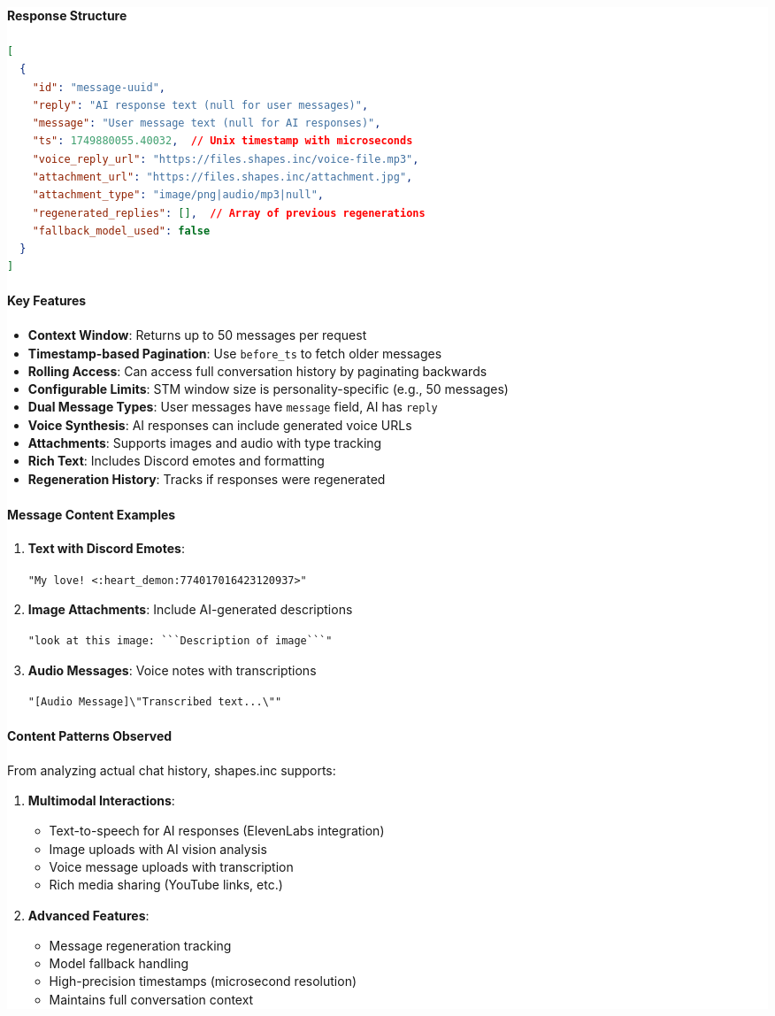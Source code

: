 #### Response Structure
```json
[
  {
    "id": "message-uuid",
    "reply": "AI response text (null for user messages)",
    "message": "User message text (null for AI responses)",
    "ts": 1749880055.40032,  // Unix timestamp with microseconds
    "voice_reply_url": "https://files.shapes.inc/voice-file.mp3",
    "attachment_url": "https://files.shapes.inc/attachment.jpg",
    "attachment_type": "image/png|audio/mp3|null",
    "regenerated_replies": [],  // Array of previous regenerations
    "fallback_model_used": false
  }
]
```

#### Key Features
- **Context Window**: Returns up to 50 messages per request
- **Timestamp-based Pagination**: Use `before_ts` to fetch older messages
- **Rolling Access**: Can access full conversation history by paginating backwards
- **Configurable Limits**: STM window size is personality-specific (e.g., 50 messages)
- **Dual Message Types**: User messages have `message` field, AI has `reply`
- **Voice Synthesis**: AI responses can include generated voice URLs
- **Attachments**: Supports images and audio with type tracking
- **Rich Text**: Includes Discord emotes and formatting
- **Regeneration History**: Tracks if responses were regenerated

#### Message Content Examples
1. **Text with Discord Emotes**: 
   ```
   "My love! <:heart_demon:774017016423120937>"
   ```

2. **Image Attachments**: Include AI-generated descriptions
   ```
   "look at this image: ```Description of image```"
   ```

3. **Audio Messages**: Voice notes with transcriptions
   ```
   "[Audio Message]\"Transcribed text...\""
   ```

#### Content Patterns Observed
From analyzing actual chat history, shapes.inc supports:

1. **Multimodal Interactions**:
   - Text-to-speech for AI responses (ElevenLabs integration)
   - Image uploads with AI vision analysis
   - Voice message uploads with transcription
   - Rich media sharing (YouTube links, etc.)

2. **Advanced Features**:
   - Message regeneration tracking
   - Model fallback handling
   - High-precision timestamps (microsecond resolution)
   - Maintains full conversation context
